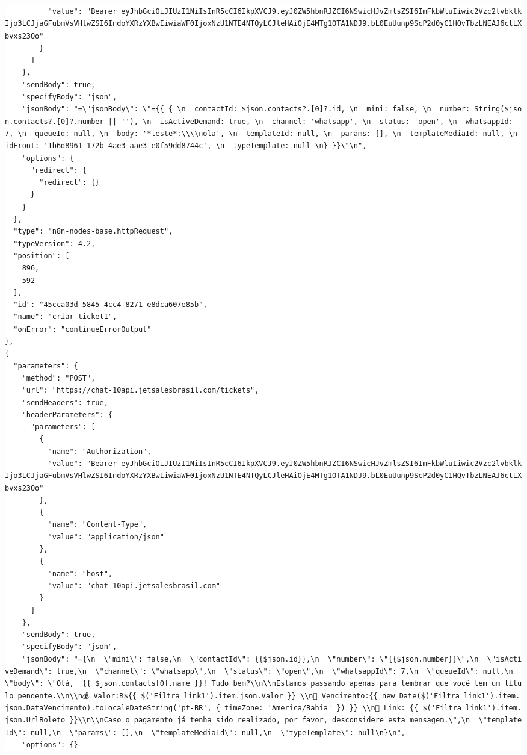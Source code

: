              "value": "Bearer eyJhbGciOiJIUzI1NiIsInR5cCI6IkpXVCJ9.eyJ0ZW5hbnRJZCI6NSwicHJvZmlsZSI6ImFkbWluIiwic2Vzc2lvbklkIjo3LCJjaGFubmVsVHlwZSI6IndoYXRzYXBwIiwiaWF0IjoxNzU1NTE4NTQyLCJleHAiOjE4MTg1OTA1NDJ9.bL0EuUunp9ScP2d0yC1HQvTbzLNEAJ6ctLXbvxs23Oo"
            }
          ]
        },
        "sendBody": true,
        "specifyBody": "json",
        "jsonBody": "=\"jsonBody\": \"={{ { \n  contactId: $json.contacts?.[0]?.id, \n  mini: false, \n  number: String($json.contacts?.[0]?.number || ''), \n  isActiveDemand: true, \n  channel: 'whatsapp', \n  status: 'open', \n  whatsappId: 7, \n  queueId: null, \n  body: '*teste*:\\\\nola', \n  templateId: null, \n  params: [], \n  templateMediaId: null, \n  idFront: '1b6d8961-172b-4ae3-aae3-e0f59dd8744c', \n  typeTemplate: null \n} }}\"\n",
        "options": {
          "redirect": {
            "redirect": {}
          }
        }
      },
      "type": "n8n-nodes-base.httpRequest",
      "typeVersion": 4.2,
      "position": [
        896,
        592
      ],
      "id": "45cca03d-5845-4cc4-8271-e8dca607e85b",
      "name": "criar ticket1",
      "onError": "continueErrorOutput"
    },
    {
      "parameters": {
        "method": "POST",
        "url": "https://chat-10api.jetsalesbrasil.com/tickets",
        "sendHeaders": true,
        "headerParameters": {
          "parameters": [
            {
              "name": "Authorization",
              "value": "Bearer eyJhbGciOiJIUzI1NiIsInR5cCI6IkpXVCJ9.eyJ0ZW5hbnRJZCI6NSwicHJvZmlsZSI6ImFkbWluIiwic2Vzc2lvbklkIjo3LCJjaGFubmVsVHlwZSI6IndoYXRzYXBwIiwiaWF0IjoxNzU1NTE4NTQyLCJleHAiOjE4MTg1OTA1NDJ9.bL0EuUunp9ScP2d0yC1HQvTbzLNEAJ6ctLXbvxs23Oo"
            },
            {
              "name": "Content-Type",
              "value": "application/json"
            },
            {
              "name": "host",
              "value": "chat-10api.jetsalesbrasil.com"
            }
          ]
        },
        "sendBody": true,
        "specifyBody": "json",
        "jsonBody": "={\n  \"mini\": false,\n  \"contactId\": {{$json.id}},\n  \"number\": \"{{$json.number}}\",\n  \"isActiveDemand\": true,\n  \"channel\": \"whatsapp\",\n  \"status\": \"open\",\n  \"whatsappId\": 7,\n  \"queueId\": null,\n  \"body\": \"Olá,  {{ $json.contacts[0].name }}! Tudo bem?\\n\\nEstamos passando apenas para lembrar que você tem um título pendente.\\n\\n💰 Valor:R${{ $('Filtra link1').item.json.Valor }} \\n📅 Vencimento:{{ new Date($('Filtra link1').item.json.DataVencimento).toLocaleDateString('pt-BR', { timeZone: 'America/Bahia' }) }} \\n🔗 Link: {{ $('Filtra link1').item.json.UrlBoleto }}\\n\\nCaso o pagamento já tenha sido realizado, por favor, desconsidere esta mensagem.\",\n  \"templateId\": null,\n  \"params\": [],\n  \"templateMediaId\": null,\n  \"typeTemplate\": null\n}\n",
        "options": {}